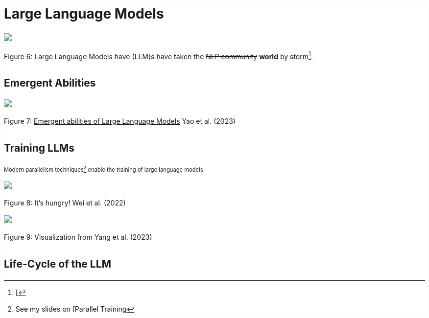 # Large Language Models

<div class="flex-container" style="flex-flow: column;">

<div id="fig-llms">

![](https://github.com/Hannibal046/Awesome-LLM/raw/main/resources/image8.gif)

Figure 6: Large Language Models have (LLM)s have taken the ~~NLP
community~~ **world** by storm[^1].

</div>

</div>

## Emergent Abilities

<div id="fig-emergent-abilities">

![](https://github.com/saforem2/llm-lunch-talk/blob/main/docs/assets/emergent-abilities.gif?raw=true)

Figure 7: [Emergent abilities of Large Language
Models](https://arxiv.org/abs/2206.07682) Yao et al. (2023)

</div>

## Training LLMs

<span class="dim-text" style="font-size: 0.8em;">Modern parallelism
techniques[^2] enable the training of large language models</span>

<div class="flex-container" style="align-items: flex-end;">

<div id="fig-it-hungers">

![](https://github.com/saforem2/llm-lunch-talk/blob/main/docs/assets/it_hungers.jpeg?raw=true)

Figure 8: It’s hungry! Wei et al. (2022)

</div>

<div id="fig-evolution">

![](https://github.com/Mooler0410/LLMsPracticalGuide/raw/main/imgs/survey-gif-test.gif)

Figure 9: Visualization from Yang et al. (2023)

</div>

</div>

## Life-Cycle of the LLM

<div class="flex-container" style="align-items: flex-end;">


[^1]: [
[^2]: See my slides on [Parallel Training
[^3]: Figure from [The Illustrated
[^4]: idk why it doesn’t render correctly in the slide (seems like
[^5]: idk why it doesn’t render correctly in the slide (seems like